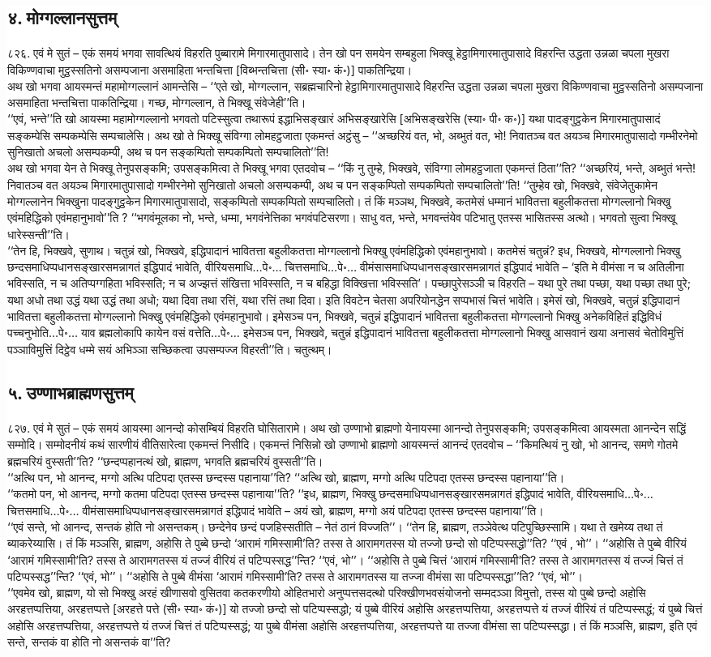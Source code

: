 
## ४. मोग्गल्लानसुत्तम्

८२६. एवं मे सुतं – एकं समयं भगवा सावत्थियं विहरति पुब्बारामे मिगारमातुपासादे। तेन खो पन समयेन सम्बहुला भिक्खू हेट्ठामिगारमातुपासादे विहरन्ति उद्धता उन्नळा चपला मुखरा विकिण्णवाचा मुट्ठस्सतिनो असम्पजाना असमाहिता भन्तचित्ता [विब्भन्तचित्ता (सी॰ स्या॰ कं॰)] पाकतिन्द्रिया।  
अथ खो भगवा आयस्मन्तं महामोग्गल्लानं आमन्तेसि – ‘‘एते खो, मोग्गल्लान, सब्रह्मचारिनो हेट्ठामिगारमातुपासादे विहरन्ति उद्धता उन्नळा चपला मुखरा विकिण्णवाचा मुट्ठस्सतिनो असम्पजाना असमाहिता भन्तचित्ता पाकतिन्द्रिया। गच्छ, मोग्गल्लान, ते भिक्खू संवेजेही’’ति।  
‘‘एवं, भन्ते’’ति खो आयस्मा महामोग्गल्लानो भगवतो पटिस्सुत्वा तथारूपं इद्धाभिसङ्खारं अभिसङ्खारेसि [अभिसङ्खरेसि (स्या॰ पी॰ क॰)] यथा पादङ्गुट्ठकेन मिगारमातुपासादं सङ्कम्पेसि सम्पकम्पेसि सम्पचालेसि। अथ खो ते भिक्खू संविग्गा लोमहट्ठजाता एकमन्तं अट्ठंसु – ‘‘अच्छरियं वत, भो, अब्भुतं वत, भो! निवातञ्च वत अयञ्च मिगारमातुपासादो गम्भीरनेमो सुनिखातो अचलो असम्पकम्पी, अथ च पन सङ्कम्पितो सम्पकम्पितो सम्पचालितो’’ति!  
अथ खो भगवा येन ते भिक्खू तेनुपसङ्कमि; उपसङ्कमित्वा ते भिक्खू भगवा एतदवोच – ‘‘किं नु तुम्हे, भिक्खवे, संविग्गा लोमहट्ठजाता एकमन्तं ठिता’’ति? ‘‘अच्छरियं, भन्ते, अब्भुतं भन्ते! निवातञ्च वत अयञ्च मिगारमातुपासादो गम्भीरनेमो सुनिखातो अचलो असम्पकम्पी, अथ च पन सङ्कम्पितो सम्पकम्पितो सम्पचालितो’’ति! ‘‘तुम्हेव खो, भिक्खवे, संवेजेतुकामेन मोग्गल्लानेन भिक्खुना पादङ्गुट्ठकेन मिगारमातुपासादो, सङ्कम्पितो सम्पकम्पितो सम्पचालितो। तं किं मञ्ञथ, भिक्खवे, कतमेसं धम्मानं भावितत्ता बहुलीकतत्ता मोग्गल्लानो भिक्खु एवंमहिद्धिको एवंमहानुभावो’’ति ? ‘‘भगवंमूलका नो, भन्ते, धम्मा, भगवंनेत्तिका भगवंपटिसरणा। साधु वत, भन्ते, भगवन्तंयेव पटिभातु एतस्स भासितस्स अत्थो। भगवतो सुत्वा भिक्खू धारेस्सन्ती’’ति।  
‘‘तेन हि, भिक्खवे, सुणाथ। चतुन्नं खो, भिक्खवे, इद्धिपादानं भावितत्ता बहुलीकतत्ता मोग्गल्लानो भिक्खु एवंमहिद्धिको एवंमहानुभावो। कतमेसं चतुन्नं? इध, भिक्खवे, मोग्गल्लानो भिक्खु छन्दसमाधिप्पधानसङ्खारसमन्नागतं इद्धिपादं भावेति, वीरियसमाधि…पे॰… चित्तसमाधि…पे॰… वीमंसासमाधिप्पधानसङ्खारसमन्नागतं इद्धिपादं भावेति – ‘इति मे वीमंसा न च अतिलीना भविस्सति, न च अतिप्पग्गहिता भविस्सति; न च अज्झत्तं संखित्ता भविस्सति, न च बहिद्धा विक्खित्ता भविस्सति’। पच्छापुरेसञ्ञी च विहरति – यथा पुरे तथा पच्छा, यथा पच्छा तथा पुरे; यथा अधो तथा उद्धं यथा उद्धं तथा अधो; यथा दिवा तथा रत्तिं, यथा रत्तिं तथा दिवा। इति विवटेन चेतसा अपरियोनद्धेन सप्पभासं चित्तं भावेति। इमेसं खो, भिक्खवे, चतुन्नं इद्धिपादानं भावितत्ता बहुलीकतत्ता मोग्गल्लानो भिक्खु एवंमहिद्धिको एवंमहानुभावो। इमेसञ्च पन, भिक्खवे, चतुन्नं इद्धिपादानं भावितत्ता बहुलीकतत्ता मोग्गल्लानो भिक्खु अनेकविहितं इद्धिविधं पच्चनुभोति…पे॰… याव ब्रह्मलोकापि कायेन वसं वत्तेति…पे॰… इमेसञ्च पन, भिक्खवे, चतुन्नं इद्धिपादानं भावितत्ता बहुलीकतत्ता मोग्गल्लानो भिक्खु आसवानं खया अनासवं चेतोविमुत्तिं पञ्ञाविमुत्तिं दिट्ठेव धम्मे सयं अभिञ्ञा सच्छिकत्वा उपसम्पज्ज विहरती’’ति। चतुत्थम्।  


## ५. उण्णाभब्राह्मणसुत्तम्

८२७. एवं मे सुतं – एकं समयं आयस्मा आनन्दो कोसम्बियं विहरति घोसितारामे। अथ खो उण्णाभो ब्राह्मणो येनायस्मा आनन्दो तेनुपसङ्कमि; उपसङ्कमित्वा आयस्मता आनन्देन सद्धिं सम्मोदि। सम्मोदनीयं कथं सारणीयं वीतिसारेत्वा एकमन्तं निसीदि। एकमन्तं निसिन्नो खो उण्णाभो ब्राह्मणो आयस्मन्तं आनन्दं एतदवोच – ‘‘किमत्थियं नु खो, भो आनन्द, समणे गोतमे ब्रह्मचरियं वुस्सती’’ति? ‘‘छन्दप्पहानत्थं खो, ब्राह्मण, भगवति ब्रह्मचरियं वुस्सती’’ति।  
‘‘अत्थि पन, भो आनन्द, मग्गो अत्थि पटिपदा एतस्स छन्दस्स पहानाया’’ति? ‘‘अत्थि खो, ब्राह्मण, मग्गो अत्थि पटिपदा एतस्स छन्दस्स पहानाया’’ति।  
‘‘कतमो पन, भो आनन्द, मग्गो कतमा पटिपदा एतस्स छन्दस्स पहानाया’’ति? ‘‘इध, ब्राह्मण, भिक्खु छन्दसमाधिप्पधानसङ्खारसमन्नागतं इद्धिपादं भावेति, वीरियसमाधि…पे॰… चित्तसमाधि…पे॰… वीमंसासमाधिप्पधानसङ्खारसमन्नागतं इद्धिपादं भावेति – अयं खो, ब्राह्मण, मग्गो अयं पटिपदा एतस्स छन्दस्स पहानाया’’ति।  
‘‘एवं सन्ते, भो आनन्द, सन्तकं होति नो असन्तकम्। छन्देनेव छन्दं पजहिस्सतीति – नेतं ठानं विज्जति’’। ‘‘तेन हि, ब्राह्मण, तञ्ञेवेत्थ पटिपुच्छिस्सामि। यथा ते खमेय्य तथा तं ब्याकरेय्यासि। तं किं मञ्ञसि, ब्राह्मण, अहोसि ते पुब्बे छन्दो ‘आरामं गमिस्सामी’ति? तस्स ते आरामगतस्स यो तज्जो छन्दो सो पटिप्पस्सद्धो’’ति? ‘‘एवं , भो’’। ‘‘अहोसि ते पुब्बे वीरियं ‘आरामं गमिस्सामी’ति? तस्स ते आरामगतस्स यं तज्जं वीरियं तं पटिप्पस्सद्ध’’न्ति? ‘‘एवं, भो’’। ‘‘अहोसि ते पुब्बे चित्तं ‘आरामं गमिस्सामी’ति? तस्स ते आरामगतस्स यं तज्जं चित्तं तं पटिप्पस्सद्ध’’न्ति? ‘‘एवं, भो’’। ‘‘अहोसि ते पुब्बे वीमंसा ‘आरामं गमिस्सामी’ति? तस्स ते आरामगतस्स या तज्जा वीमंसा सा पटिप्पस्सद्धा’’ति? ‘‘एवं, भो’’।  
‘‘एवमेव खो, ब्राह्मण, यो सो भिक्खु अरहं खीणासवो वुसितवा कतकरणीयो ओहितभारो अनुप्पत्तसदत्थो परिक्खीणभवसंयोजनो सम्मदञ्ञा विमुत्तो, तस्स यो पुब्बे छन्दो अहोसि अरहत्तप्पत्तिया, अरहत्तप्पत्ते [अरहत्ते पत्ते (सी॰ स्या॰ कं॰)] यो तज्जो छन्दो सो पटिप्पस्सद्धो; यं पुब्बे वीरियं अहोसि अरहत्तप्पत्तिया, अरहत्तप्पत्ते यं तज्जं वीरियं तं पटिप्पस्सद्धं; यं पुब्बे चित्तं अहोसि अरहत्तप्पत्तिया, अरहत्तप्पत्ते यं तज्जं चित्तं तं पटिप्पस्सद्धं; या पुब्बे वीमंसा अहोसि अरहत्तप्पत्तिया, अरहत्तप्पत्ते या तज्जा वीमंसा सा पटिप्पस्सद्धा। तं किं मञ्ञसि, ब्राह्मण, इति एवं सन्ते, सन्तकं वा होति नो असन्तकं वा’’ति?  